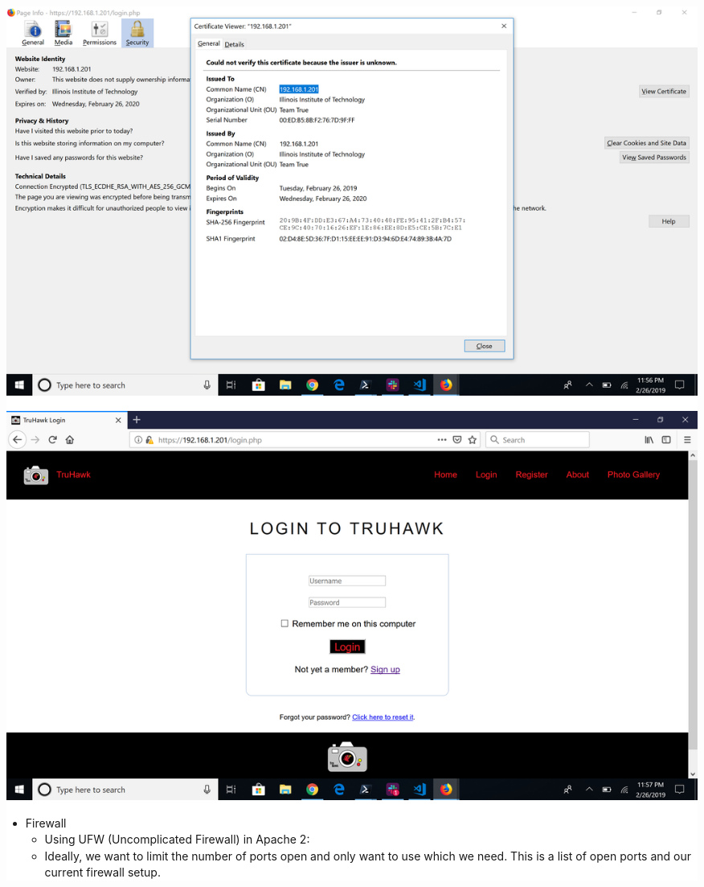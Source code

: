 ![https2](images/https2.png "HTTPS 2")

![https3](images/https3.png "HTTPS 3")
  * Firewall
    - Using UFW (Uncomplicated Firewall) in Apache 2:
    - Ideally, we want to limit the number of ports open and only want to use which we need. This is a list of open ports and our current firewall setup.
   